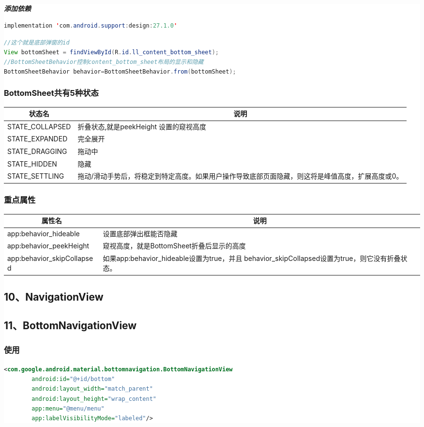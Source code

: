 ***添加依赖***

```java
implementation 'com.android.support:design:27.1.0'
```

```java
//这个就是底部弹窗的id
View bottomSheet = findViewById(R.id.ll_content_bottom_sheet);
//BottomSheetBehavior控制content_bottom_sheet布局的显示和隐藏
BottomSheetBehavior behavior=BottomSheetBehavior.from(bottomSheet);
```

### BottomSheet共有5种状态

| 状态名          | 说明                                                         |
| --------------- | ------------------------------------------------------------ |
| STATE_COLLAPSED | 折叠状态,就是peekHeight 设置的窥视高度                       |
| STATE_EXPANDED  | 完全展开                                                     |
| STATE_DRAGGING  | 拖动中                                                       |
| STATE_HIDDEN    | 隐藏                                                         |
| STATE_SETTLING  | 拖动/滑动手势后，将稳定到特定高度。如果用户操作导致底部页面隐藏，则这将是峰值高度，扩展高度或0。 |

### 重点属性

| 属性名                     | 说明                                                         |
| -------------------------- | ------------------------------------------------------------ |
| app:behavior_hideable      | 设置底部弹出框能否隐藏                                       |
| app:behavior_peekHeight    | 窥视高度，就是BottomSheet折叠后显示的高度                    |
| app:behavior_skipCollapsed | 如果app:behavior_hideable设置为true，并且		          behavior_skipCollapsed设置为true，则它没有折叠状态。 |





## 10、NavigationView





## 11、BottomNavigationView

### 使用

```xml
<com.google.android.material.bottomnavigation.BottomNavigationView
        android:id="@+id/bottom"
        android:layout_width="match_parent"
        android:layout_height="wrap_content"
        app:menu="@menu/menu"	
        app:labelVisibilityMode="labeled"/>            
```
